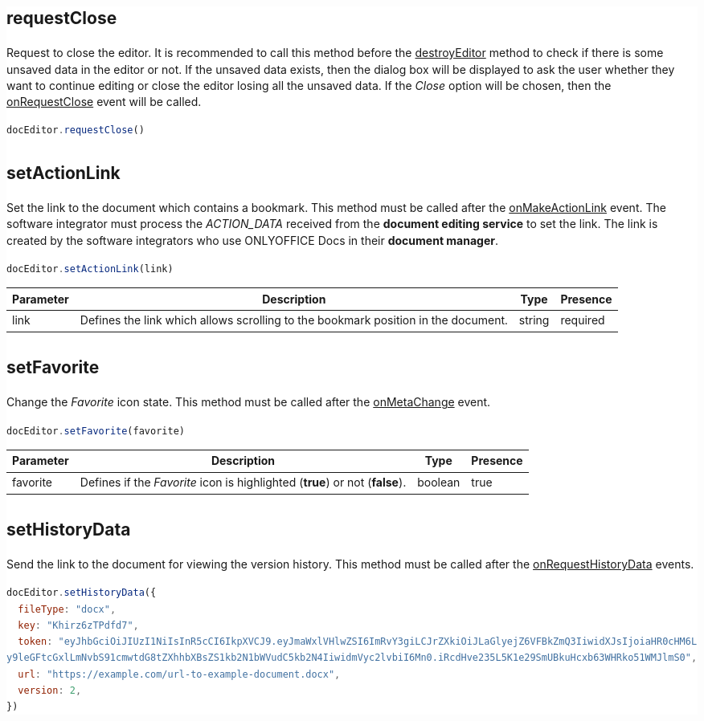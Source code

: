 ## requestClose

Request to close the editor. It is recommended to call this method before the [destroyEditor](#destroyeditor) method to check if there is some unsaved data in the editor or not. If the unsaved data exists, then the dialog box will be displayed to ask the user whether they want to continue editing or close the editor losing all the unsaved data. If the *Close* option will be chosen, then the [onRequestClose](../Config/Events/index.md#onrequestclose) event will be called.

  ``` javascript
  docEditor.requestClose()
  ```

## setActionLink

Set the link to the document which contains a bookmark. This method must be called after the [onMakeActionLink](../Config/Events/index.md#onmakeactionlink) event. The software integrator must process the *ACTION\_DATA* received from the **document editing service** to set the link. The link is created by the software integrators who use ONLYOFFICE Docs in their **document manager**.

  ``` javascript
  docEditor.setActionLink(link)
  ```

| Parameter | Description                                                                       | Type   | Presence |
| --------- | --------------------------------------------------------------------------------- | ------ | -------- |
| link      | Defines the link which allows scrolling to the bookmark position in the document. | string | required |

## setFavorite

Change the *Favorite* icon state. This method must be called after the [onMetaChange](../Config/Events/index.md#onmetachange) event.

  ``` javascript
  docEditor.setFavorite(favorite)
  ```

| Parameter | Description                                                                  | Type    | Presence |
| --------- | ---------------------------------------------------------------------------- | ------- | -------- |
| favorite  | Defines if the *Favorite* icon is highlighted (**true**) or not (**false**). | boolean | true     |

## setHistoryData

Send the link to the document for viewing the version history. This method must be called after the [onRequestHistoryData](../Config/Events/index.md#onrequesthistorydata) events.

  ``` js
  docEditor.setHistoryData({
    fileType: "docx",
    key: "Khirz6zTPdfd7",
    token: "eyJhbGciOiJIUzI1NiIsInR5cCI6IkpXVCJ9.eyJmaWxlVHlwZSI6ImRvY3giLCJrZXkiOiJLaGlyejZ6VFBkZmQ3IiwidXJsIjoiaHR0cHM6Ly9leGFtcGxlLmNvbS91cmwtdG8tZXhhbXBsZS1kb2N1bWVudC5kb2N4IiwidmVyc2lvbiI6Mn0.iRcdHve235L5K1e29SmUBkuHcxb63WHRko51WMJlmS0",
    url: "https://example.com/url-to-example-document.docx",
    version: 2,
  })
  ```

